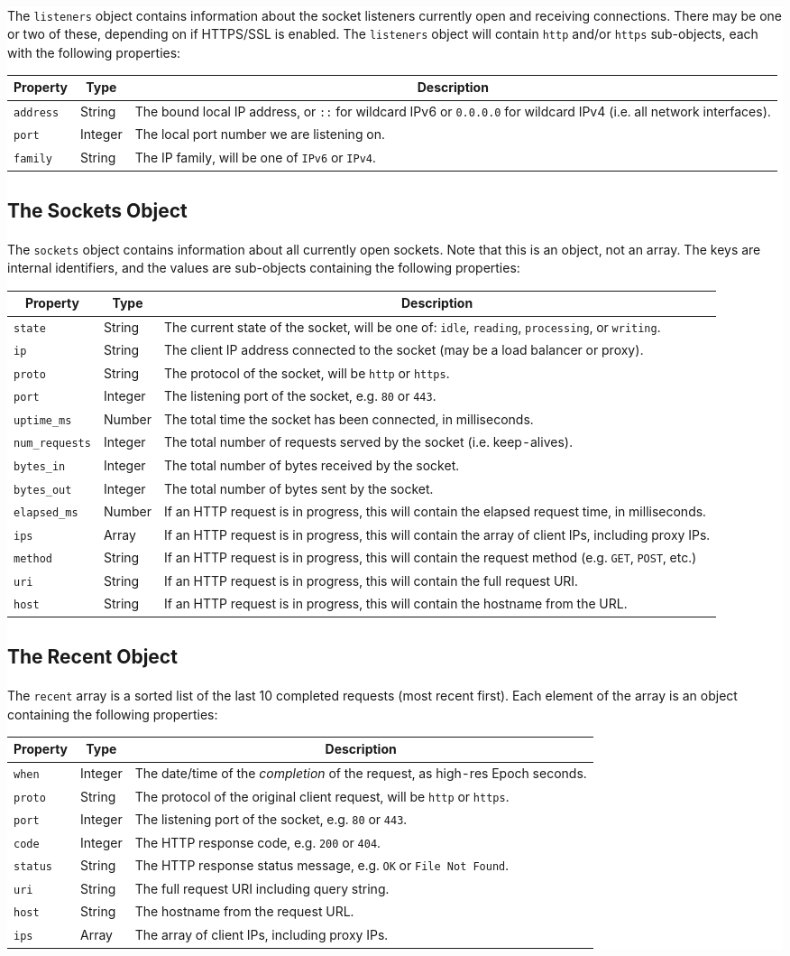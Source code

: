 The `listeners` object contains information about the socket listeners currently open and receiving connections.  There may be one or two of these, depending on if HTTPS/SSL is enabled.  The `listeners` object will contain `http` and/or `https` sub-objects, each with the following properties:

| Property | Type | Description |
|----------|------|-------------|
| `address` | String | The bound local IP address, or `::` for wildcard IPv6 or `0.0.0.0` for wildcard IPv4 (i.e. all network interfaces). |
| `port` | Integer | The local port number we are listening on. |
| `family` | String | The IP family, will be one of `IPv6` or `IPv4`. |

## The Sockets Object

The `sockets` object contains information about all currently open sockets.  Note that this is an object, not an array.  The keys are internal identifiers, and the values are sub-objects containing the following properties:

| Property | Type | Description |
|----------|------|-------------|
| `state` | String | The current state of the socket, will be one of: `idle`, `reading`, `processing`, or `writing`. |
| `ip` | String | The client IP address connected to the socket (may be a load balancer or proxy). |
| `proto` | String | The protocol of the socket, will be `http` or `https`. |
| `port` | Integer | The listening port of the socket, e.g. `80` or `443`. |
| `uptime_ms` | Number | The total time the socket has been connected, in milliseconds. |
| `num_requests` | Integer | The total number of requests served by the socket (i.e. keep-alives). |
| `bytes_in` | Integer | The total number of bytes received by the socket. |
| `bytes_out` | Integer | The total number of bytes sent by the socket. |
| `elapsed_ms` | Number | If an HTTP request is in progress, this will contain the elapsed request time, in milliseconds. |
| `ips` | Array | If an HTTP request is in progress, this will contain the array of client IPs, including proxy IPs. |
| `method` | String | If an HTTP request is in progress, this will contain the request method (e.g. `GET`, `POST`, etc.) |
| `uri` | String | If an HTTP request is in progress, this will contain the full request URI. |
| `host` | String | If an HTTP request is in progress, this will contain the hostname from the URL. |

## The Recent Object

The `recent` array is a sorted list of the last 10 completed requests (most recent first).  Each element of the array is an object containing the following properties:

| Property | Type | Description |
|----------|------|-------------|
| `when` | Integer | The date/time of the *completion* of the request, as high-res Epoch seconds. |
| `proto` | String | The protocol of the original client request, will be `http` or `https`. |
| `port` | Integer | The listening port of the socket, e.g. `80` or `443`. |
| `code` | Integer | The HTTP response code, e.g. `200` or `404`. |
| `status` | String | The HTTP response status message, e.g. `OK` or `File Not Found`. |
| `uri` | String | The full request URI including query string. |
| `host` | String | The hostname from the request URL. |
| `ips` | Array | The array of client IPs, including proxy IPs. |